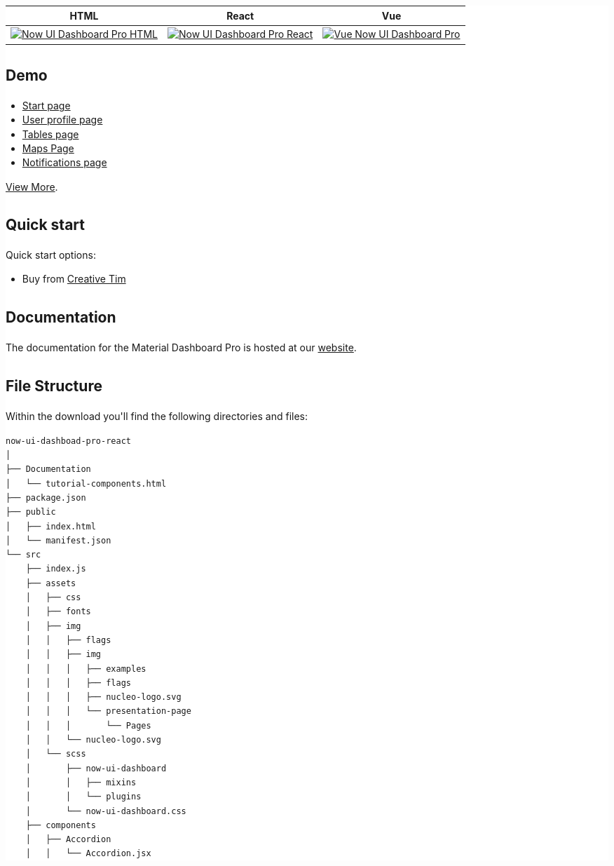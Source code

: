 
| HTML | React | Vue |
| --- | --- | --- |
| [![Now UI Dashboard Pro HTML](https://s3.amazonaws.com/creativetim_bucket/products/72/thumb/opt_nudp_thumbnail.jpg)](https://www.creative-tim.com/product/now-ui-dashboard-pro) | [![Now UI Dashboard Pro React](https://s3.amazonaws.com/creativetim_bucket/products/73/thumb/opt_nudp_react_thumbnail.jpg)](https://www.creative-tim.com/product/now-ui-dashboard-pro-react)  | [![Vue Now UI Dashboard Pro](https://s3.amazonaws.com/creativetim_bucket/products/79/thumb/opt_nudp_vue_thumbnail.jpg)](https://www.creative-tim.com/product/vue-now-ui-dashboard-pro)

## Demo

- [Start page](https://demos.creative-tim.com/now-ui-dashboard-pro-react/#/dashboard)
- [User profile page](https://demos.creative-tim.com/now-ui-dashboard-pro-react/#/user-page)
- [Tables page ](https://demos.creative-tim.com/now-ui-dashboard-pro-react/#/tables/extended-tables)
- [Maps Page](https://demos.creative-tim.com/now-ui-dashboard-pro-react/#/maps/google-maps)
- [Notifications page](https://demos.creative-tim.com/now-ui-dashboard-pro-react/#/components/notifications)

[View More](https://demos.creative-tim.com/now-ui-dashboard-pro-react/#/dashboard).


## Quick start

Quick start options:

- Buy from [Creative Tim](https://www.creative-tim.com/product/now-ui-dashboard-pro-react)


## Documentation
The documentation for the Material Dashboard Pro is hosted at our [website](https://demos.creative-tim.com/now-ui-dashboard-pro-react/#/documentation/tutorial).


## File Structure

Within the download you'll find the following directories and files:

```
now-ui-dashboad-pro-react
│
├── Documentation
│   └── tutorial-components.html
├── package.json
├── public
│   ├── index.html
│   └── manifest.json
└── src
    ├── index.js
    ├── assets
    │   ├── css
    │   ├── fonts
    │   ├── img
    │   │   ├── flags
    │   │   ├── img
    │   │   │   ├── examples
    │   │   │   ├── flags
    │   │   │   ├── nucleo-logo.svg
    │   │   │   └── presentation-page
    │   │   │       └── Pages
    │   │   └── nucleo-logo.svg
    │   └── scss
    │       ├── now-ui-dashboard
    │       │   ├── mixins
    │       │   └── plugins
    │       └── now-ui-dashboard.css
    ├── components
    │   ├── Accordion
    │   │   └── Accordion.jsx
```